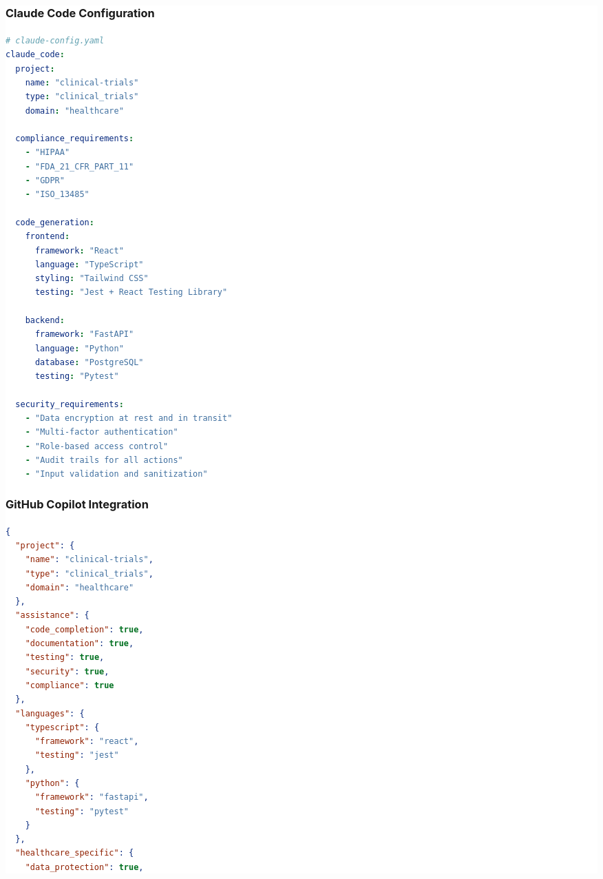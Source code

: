 ### **Claude Code Configuration**
```yaml
# claude-config.yaml
claude_code:
  project:
    name: "clinical-trials"
    type: "clinical_trials"
    domain: "healthcare"
  
  compliance_requirements:
    - "HIPAA"
    - "FDA_21_CFR_PART_11"
    - "GDPR"
    - "ISO_13485"
  
  code_generation:
    frontend:
      framework: "React"
      language: "TypeScript"
      styling: "Tailwind CSS"
      testing: "Jest + React Testing Library"
    
    backend:
      framework: "FastAPI"
      language: "Python"
      database: "PostgreSQL"
      testing: "Pytest"
  
  security_requirements:
    - "Data encryption at rest and in transit"
    - "Multi-factor authentication"
    - "Role-based access control"
    - "Audit trails for all actions"
    - "Input validation and sanitization"
```

### **GitHub Copilot Integration**
```json
{
  "project": {
    "name": "clinical-trials",
    "type": "clinical_trials",
    "domain": "healthcare"
  },
  "assistance": {
    "code_completion": true,
    "documentation": true,
    "testing": true,
    "security": true,
    "compliance": true
  },
  "languages": {
    "typescript": {
      "framework": "react",
      "testing": "jest"
    },
    "python": {
      "framework": "fastapi",
      "testing": "pytest"
    }
  },
  "healthcare_specific": {
    "data_protection": true,
```